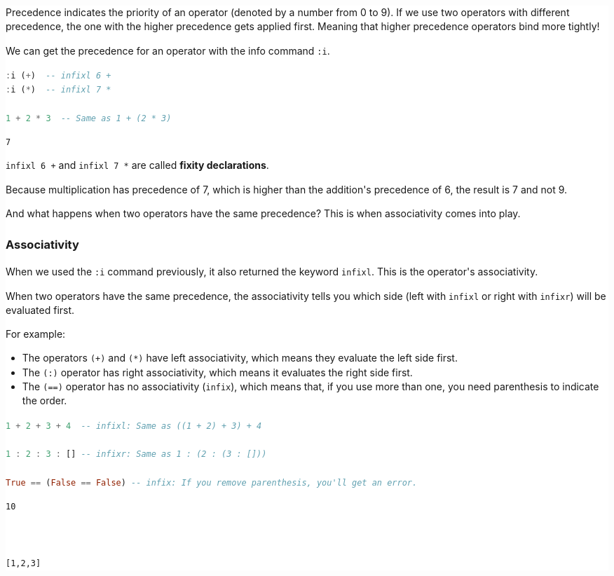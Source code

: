 Precedence indicates the priority of an operator (denoted by a number from 0 to 9). If we use two operators with different precedence, the one with the higher precedence gets applied first. Meaning that higher precedence operators bind more tightly!

We can get the precedence for an operator with the info command `:i`. 


```haskell
:i (+)  -- infixl 6 +
:i (*)  -- infixl 7 *

1 + 2 * 3  -- Same as 1 + (2 * 3)
```






    7


<div class="alert alert-block alert-info">
    <code>infixl 6 +</code> and <code>infixl 7 *</code> are called <b>fixity declarations</b>.
</div>

Because multiplication has precedence of 7, which is higher than the addition's precedence of 6, the result is 7 and not 9.

And what happens when two operators have the same precedence? This is when associativity comes into play.

### Associativity

When we used the `:i` command previously, it also returned the keyword `infixl`. This is the operator's associativity.

When two operators have the same precedence, the associativity tells you which side (left with `infixl` or right with `infixr`) will be evaluated first.

For example:
- The operators `(+)` and `(*)` have left associativity, which means they evaluate the left side first.
- The `(:)` operator has right associativity, which means it evaluates the right side first.
- The `(==)` operator has no associativity (`infix`), which means that, if you use more than one, you need parenthesis to indicate the order.


```haskell
1 + 2 + 3 + 4  -- infixl: Same as ((1 + 2) + 3) + 4

1 : 2 : 3 : [] -- infixr: Same as 1 : (2 : (3 : []))

True == (False == False) -- infix: If you remove parenthesis, you'll get an error.
```


    10



    [1,2,3]
